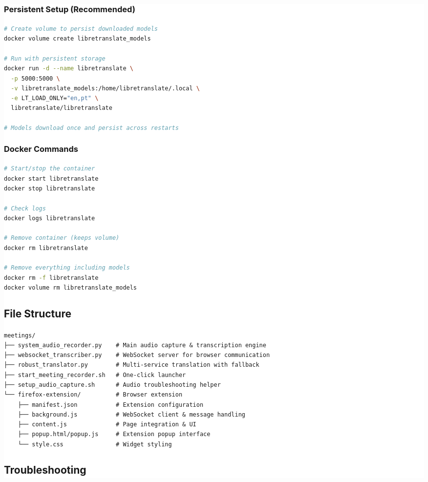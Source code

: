 ### Persistent Setup (Recommended)

```bash
# Create volume to persist downloaded models
docker volume create libretranslate_models

# Run with persistent storage
docker run -d --name libretranslate \
  -p 5000:5000 \
  -v libretranslate_models:/home/libretranslate/.local \
  -e LT_LOAD_ONLY="en,pt" \
  libretranslate/libretranslate

# Models download once and persist across restarts
```

### Docker Commands

```bash
# Start/stop the container
docker start libretranslate
docker stop libretranslate

# Check logs
docker logs libretranslate

# Remove container (keeps volume)
docker rm libretranslate

# Remove everything including models
docker rm -f libretranslate
docker volume rm libretranslate_models
```

## File Structure

```
meetings/
├── system_audio_recorder.py    # Main audio capture & transcription engine
├── websocket_transcriber.py    # WebSocket server for browser communication
├── robust_translator.py        # Multi-service translation with fallback
├── start_meeting_recorder.sh   # One-click launcher
├── setup_audio_capture.sh      # Audio troubleshooting helper
└── firefox-extension/          # Browser extension
    ├── manifest.json           # Extension configuration
    ├── background.js           # WebSocket client & message handling
    ├── content.js              # Page integration & UI
    ├── popup.html/popup.js     # Extension popup interface
    └── style.css               # Widget styling
```

## Troubleshooting

